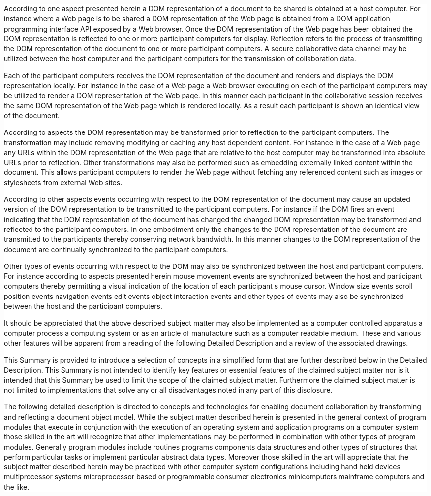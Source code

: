 According to one aspect presented herein a DOM representation of a document to be shared is obtained at a host computer. For instance where a Web page is to be shared a DOM representation of the Web page is obtained from a DOM application programming interface API exposed by a Web browser. Once the DOM representation of the Web page has been obtained the DOM representation is reflected to one or more participant computers for display. Reflection refers to the process of transmitting the DOM representation of the document to one or more participant computers. A secure collaborative data channel may be utilized between the host computer and the participant computers for the transmission of collaboration data.

Each of the participant computers receives the DOM representation of the document and renders and displays the DOM representation locally. For instance in the case of a Web page a Web browser executing on each of the participant computers may be utilized to render a DOM representation of the Web page. In this manner each participant in the collaborative session receives the same DOM representation of the Web page which is rendered locally. As a result each participant is shown an identical view of the document.

According to aspects the DOM representation may be transformed prior to reflection to the participant computers. The transformation may include removing modifying or caching any host dependent content. For instance in the case of a Web page any URLs within the DOM representation of the Web page that are relative to the host computer may be transformed into absolute URLs prior to reflection. Other transformations may also be performed such as embedding externally linked content within the document. This allows participant computers to render the Web page without fetching any referenced content such as images or stylesheets from external Web sites.

According to other aspects events occurring with respect to the DOM representation of the document may cause an updated version of the DOM representation to be transmitted to the participant computers. For instance if the DOM fires an event indicating that the DOM representation of the document has changed the changed DOM representation may be transformed and reflected to the participant computers. In one embodiment only the changes to the DOM representation of the document are transmitted to the participants thereby conserving network bandwidth. In this manner changes to the DOM representation of the document are continually synchronized to the participant computers.

Other types of events occurring with respect to the DOM may also be synchronized between the host and participant computers. For instance according to aspects presented herein mouse movement events are synchronized between the host and participant computers thereby permitting a visual indication of the location of each participant s mouse cursor. Window size events scroll position events navigation events edit events object interaction events and other types of events may also be synchronized between the host and the participant computers.

It should be appreciated that the above described subject matter may also be implemented as a computer controlled apparatus a computer process a computing system or as an article of manufacture such as a computer readable medium. These and various other features will be apparent from a reading of the following Detailed Description and a review of the associated drawings.

This Summary is provided to introduce a selection of concepts in a simplified form that are further described below in the Detailed Description. This Summary is not intended to identify key features or essential features of the claimed subject matter nor is it intended that this Summary be used to limit the scope of the claimed subject matter. Furthermore the claimed subject matter is not limited to implementations that solve any or all disadvantages noted in any part of this disclosure.

The following detailed description is directed to concepts and technologies for enabling document collaboration by transforming and reflecting a document object model. While the subject matter described herein is presented in the general context of program modules that execute in conjunction with the execution of an operating system and application programs on a computer system those skilled in the art will recognize that other implementations may be performed in combination with other types of program modules. Generally program modules include routines programs components data structures and other types of structures that perform particular tasks or implement particular abstract data types. Moreover those skilled in the art will appreciate that the subject matter described herein may be practiced with other computer system configurations including hand held devices multiprocessor systems microprocessor based or programmable consumer electronics minicomputers mainframe computers and the like.
